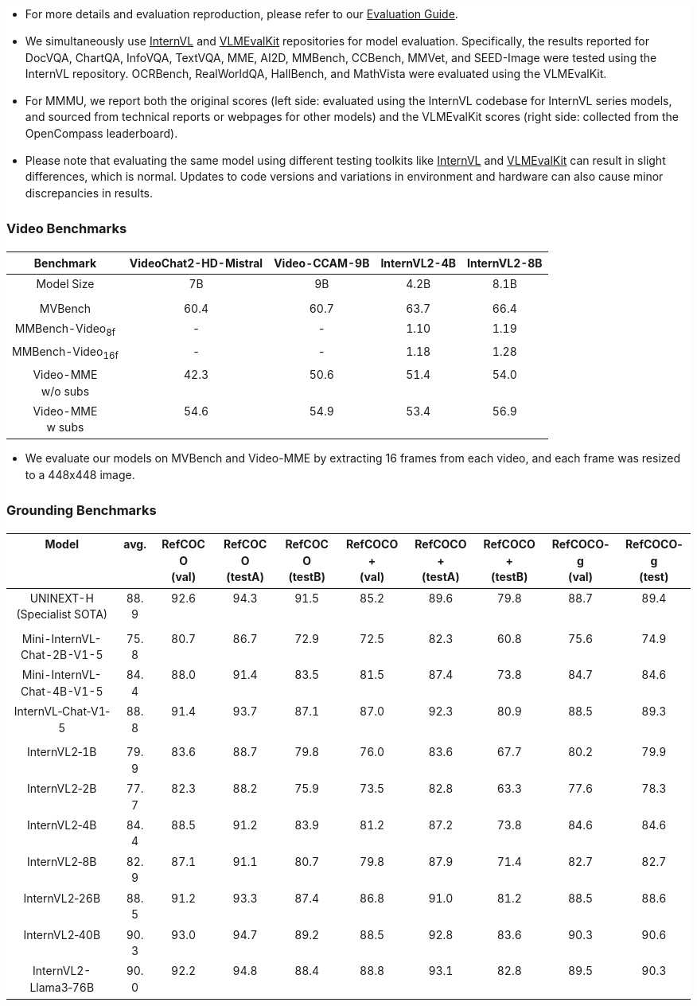 - For more details and evaluation reproduction, please refer to our [Evaluation Guide](https://internvl.readthedocs.io/en/latest/internvl2.0/evaluation.html).

- We simultaneously use [InternVL](https://github.com/OpenGVLab/InternVL) and [VLMEvalKit](https://github.com/open-compass/VLMEvalKit) repositories for model evaluation. Specifically, the results reported for DocVQA, ChartQA, InfoVQA, TextVQA, MME, AI2D, MMBench, CCBench, MMVet, and SEED-Image were tested using the InternVL repository. OCRBench, RealWorldQA, HallBench, and MathVista were evaluated using the VLMEvalKit.

- For MMMU, we report both the original scores (left side: evaluated using the InternVL codebase for InternVL series models, and sourced from technical reports or webpages for other models) and the VLMEvalKit scores (right side: collected from the OpenCompass leaderboard).

- Please note that evaluating the same model using different testing toolkits like [InternVL](https://github.com/OpenGVLab/InternVL) and [VLMEvalKit](https://github.com/open-compass/VLMEvalKit) can result in slight differences, which is normal. Updates to code versions and variations in environment and hardware can also cause minor discrepancies in results.

### Video Benchmarks

|          Benchmark          | VideoChat2-HD-Mistral | Video-CCAM-9B | InternVL2-4B | InternVL2-8B |
| :-------------------------: | :-------------------: | :-----------: | :----------: | :----------: |
|         Model Size          |          7B           |      9B       |     4.2B     |     8.1B     |
|                             |                       |               |              |              |
|           MVBench           |         60.4          |     60.7      |     63.7     |     66.4     |
| MMBench-Video<sub>8f</sub>  |           -           |       -       |     1.10     |     1.19     |
| MMBench-Video<sub>16f</sub> |           -           |       -       |     1.18     |     1.28     |
|    Video-MME<br>w/o subs    |         42.3          |     50.6      |     51.4     |     54.0     |
|     Video-MME<br>w subs     |         54.6          |     54.9      |     53.4     |     56.9     |

- We evaluate our models on MVBench and Video-MME by extracting 16 frames from each video, and each frame was resized to a 448x448 image.

### Grounding Benchmarks

|             Model              | avg. | RefCOCO<br>(val) | RefCOCO<br>(testA) | RefCOCO<br>(testB) | RefCOCO+<br>(val) | RefCOCO+<br>(testA) | RefCOCO+<br>(testB) | RefCOCO‑g<br>(val) | RefCOCO‑g<br>(test) |
| :----------------------------: | :--: | :--------------: | :----------------: | :----------------: | :---------------: | :-----------------: | :-----------------: | :----------------: | :-----------------: |
| UNINEXT-H<br>(Specialist SOTA) | 88.9 |       92.6       |        94.3        |        91.5        |       85.2        |        89.6         |        79.8         |        88.7        |        89.4         |
|                                |      |                  |                    |                    |                   |                     |                     |                    |                     |
| Mini-InternVL-<br>Chat-2B-V1-5 | 75.8 |       80.7       |        86.7        |        72.9        |       72.5        |        82.3         |        60.8         |        75.6        |        74.9         |
| Mini-InternVL-<br>Chat-4B-V1-5 | 84.4 |       88.0       |        91.4        |        83.5        |       81.5        |        87.4         |        73.8         |        84.7        |        84.6         |
|       InternVL‑Chat‑V1‑5       | 88.8 |       91.4       |        93.7        |        87.1        |       87.0        |        92.3         |        80.9         |        88.5        |        89.3         |
|                                |      |                  |                    |                    |                   |                     |                     |                    |                     |
|          InternVL2‑1B          | 79.9 |       83.6       |        88.7        |        79.8        |       76.0        |        83.6         |        67.7         |        80.2        |        79.9         |
|          InternVL2‑2B          | 77.7 |       82.3       |        88.2        |        75.9        |       73.5        |        82.8         |        63.3         |        77.6        |        78.3         |
|          InternVL2‑4B          | 84.4 |       88.5       |        91.2        |        83.9        |       81.2        |        87.2         |        73.8         |        84.6        |        84.6         |
|          InternVL2‑8B          | 82.9 |       87.1       |        91.1        |        80.7        |       79.8        |        87.9         |        71.4         |        82.7        |        82.7         |
|         InternVL2‑26B          | 88.5 |       91.2       |        93.3        |        87.4        |       86.8        |        91.0         |        81.2         |        88.5        |        88.6         |
|         InternVL2‑40B          | 90.3 |       93.0       |        94.7        |        89.2        |       88.5        |        92.8         |        83.6         |        90.3        |        90.6         |
|    InternVL2-<br>Llama3‑76B    | 90.0 |       92.2       |        94.8        |        88.4        |       88.8        |        93.1         |        82.8         |        89.5        |        90.3         |

